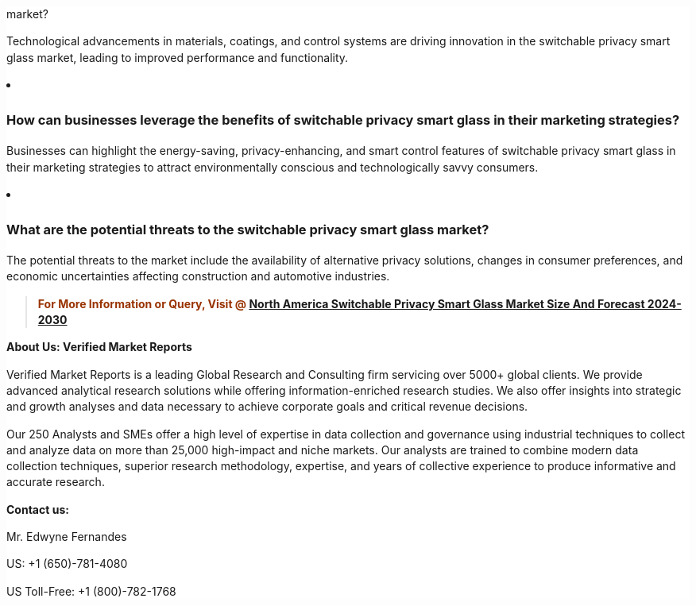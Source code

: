 market?</div><div></h3> <p>Technological advancements in materials, coatings, and control systems are driving innovation in the switchable privacy smart glass market, leading to improved performance and functionality.</p> </li> <li> <h3>How can businesses leverage the benefits of switchable privacy smart glass in their marketing strategies?</div><div></h3> <p>Businesses can highlight the energy-saving, privacy-enhancing, and smart control features of switchable privacy smart glass in their marketing strategies to attract environmentally conscious and technologically savvy consumers.</p> </li> <li> <h3>What are the potential threats to the switchable privacy smart glass market?</div><div></h3> <p>The potential threats to the market include the availability of alternative privacy solutions, changes in consumer preferences, and economic uncertainties affecting construction and automotive industries.</p> </li></ol></body></html></p><blockquote><p><span style="color: #993300;"><strong>For More Information or Query, Visit @ <a href="https://www.verifiedmarketreports.com/product/switchable-privacy-smart-glass-market/">North America Switchable Privacy Smart Glass Market Size And Forecast 2024-2030</a></strong></span></p></blockquote><p><strong>About Us: Verified Market Reports</strong></p><p>Verified Market Reports is a leading Global Research and Consulting firm servicing over 5000+ global clients. We provide advanced analytical research solutions while offering information-enriched research studies. We also offer insights into strategic and growth analyses and data necessary to achieve corporate goals and critical revenue decisions.</p><p>Our 250 Analysts and SMEs offer a high level of expertise in data collection and governance using industrial techniques to collect and analyze data on more than 25,000 high-impact and niche markets. Our analysts are trained to combine modern data collection techniques, superior research methodology, expertise, and years of collective experience to produce informative and accurate research.</p><p><strong>Contact us:</strong></p><p>Mr. Edwyne Fernandes</p><p>US: +1 (650)-781-4080</p><p>US Toll-Free: +1 (800)-782-1768</p>
